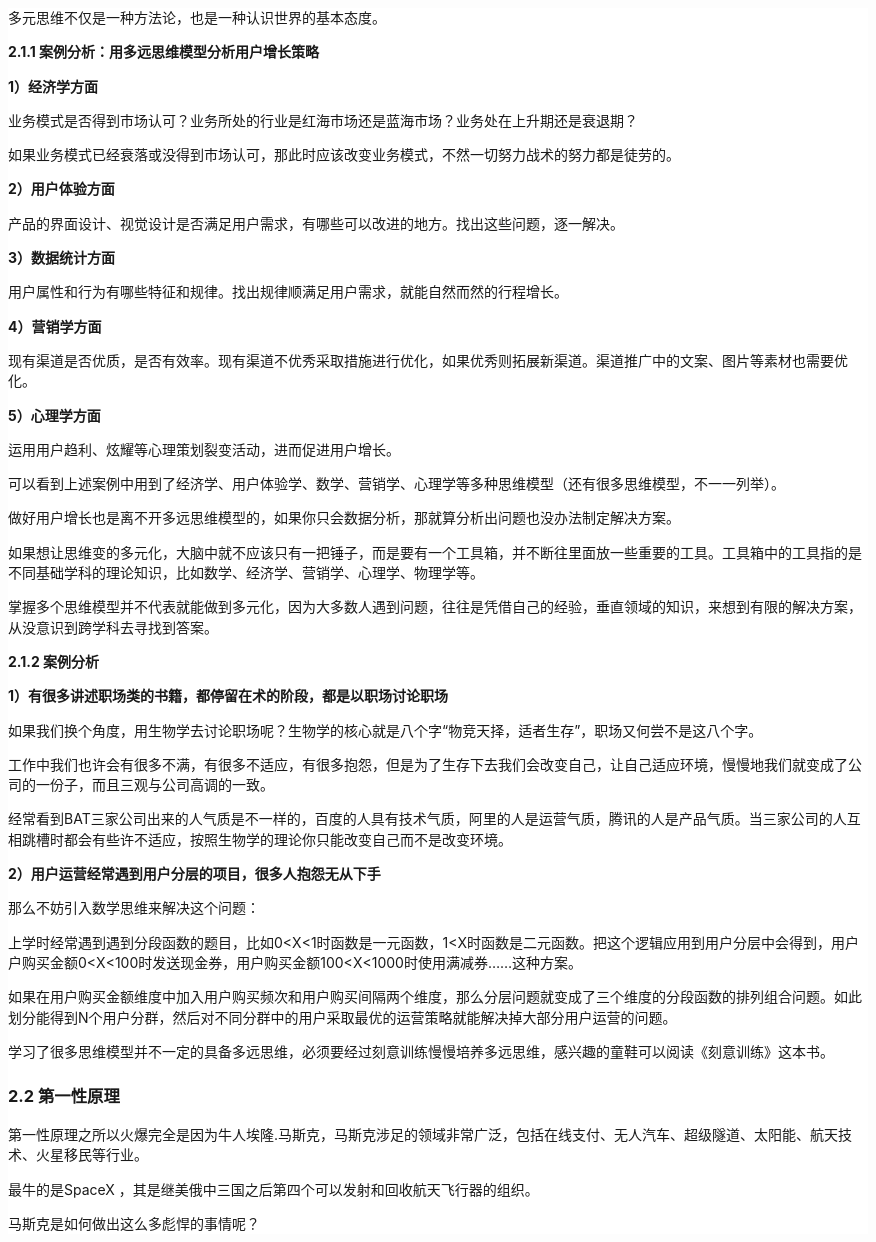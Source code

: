多元思维不仅是一种方法论，也是一种认识世界的基本态度。

**2.1.1 案例分析：用多远思维模型分析用户增长策略**

**1）经济学方面**

业务模式是否得到市场认可？业务所处的行业是红海市场还是蓝海市场？业务处在上升期还是衰退期？

如果业务模式已经衰落或没得到市场认可，那此时应该改变业务模式，不然一切努力战术的努力都是徒劳的。

**2）用户体验方面**

产品的界面设计、视觉设计是否满足用户需求，有哪些可以改进的地方。找出这些问题，逐一解决。

**3）数据统计方面**

用户属性和行为有哪些特征和规律。找出规律顺满足用户需求，就能自然而然的行程增长。

**4）营销学方面**

现有渠道是否优质，是否有效率。现有渠道不优秀采取措施进行优化，如果优秀则拓展新渠道。渠道推广中的文案、图片等素材也需要优化。

**5）心理学方面**

运用用户趋利、炫耀等心理策划裂变活动，进而促进用户增长。

可以看到上述案例中用到了经济学、用户体验学、数学、营销学、心理学等多种思维模型（还有很多思维模型，不一一列举）。

做好用户增长也是离不开多远思维模型的，如果你只会数据分析，那就算分析出问题也没办法制定解决方案。

如果想让思维变的多元化，大脑中就不应该只有一把锤子，而是要有一个工具箱，并不断往里面放一些重要的工具。工具箱中的工具指的是不同基础学科的理论知识，比如数学、经济学、营销学、心理学、物理学等。

掌握多个思维模型并不代表就能做到多元化，因为大多数人遇到问题，往往是凭借自己的经验，垂直领域的知识，来想到有限的解决方案，从没意识到跨学科去寻找到答案。

**2.1.2 案例分析**

**1）有很多讲述职场类的书籍，都停留在术的阶段，都是以职场讨论职场**

如果我们换个角度，用生物学去讨论职场呢？生物学的核心就是八个字“物竞天择，适者生存”，职场又何尝不是这八个字。

工作中我们也许会有很多不满，有很多不适应，有很多抱怨，但是为了生存下去我们会改变自己，让自己适应环境，慢慢地我们就变成了公司的一份子，而且三观与公司高调的一致。

经常看到BAT三家公司出来的人气质是不一样的，百度的人具有技术气质，阿里的人是运营气质，腾讯的人是产品气质。当三家公司的人互相跳槽时都会有些许不适应，按照生物学的理论你只能改变自己而不是改变环境。

**2）用户运营经常遇到用户分层的项目，很多人抱怨无从下手**

那么不妨引入数学思维来解决这个问题：

上学时经常遇到遇到分段函数的题目，比如0<X<1时函数是一元函数，1<X时函数是二元函数。把这个逻辑应用到用户分层中会得到，用户户购买金额0<X<100时发送现金券，用户购买金额100<X<1000时使用满减券……这种方案。

如果在用户购买金额维度中加入用户购买频次和用户购买间隔两个维度，那么分层问题就变成了三个维度的分段函数的排列组合问题。如此划分能得到N个用户分群，然后对不同分群中的用户采取最优的运营策略就能解决掉大部分用户运营的问题。

学习了很多思维模型并不一定的具备多远思维，必须要经过刻意训练慢慢培养多远思维，感兴趣的童鞋可以阅读《刻意训练》这本书。

### 2.2 第一性原理

第一性原理之所以火爆完全是因为牛人埃隆.马斯克，马斯克涉足的领域非常广泛，包括在线支付、无人汽车、超级隧道、太阳能、航天技术、火星移民等行业。

最牛的是SpaceX ，其是继美俄中三国之后第四个可以发射和回收航天飞行器的组织。

马斯克是如何做出这么多彪悍的事情呢？
